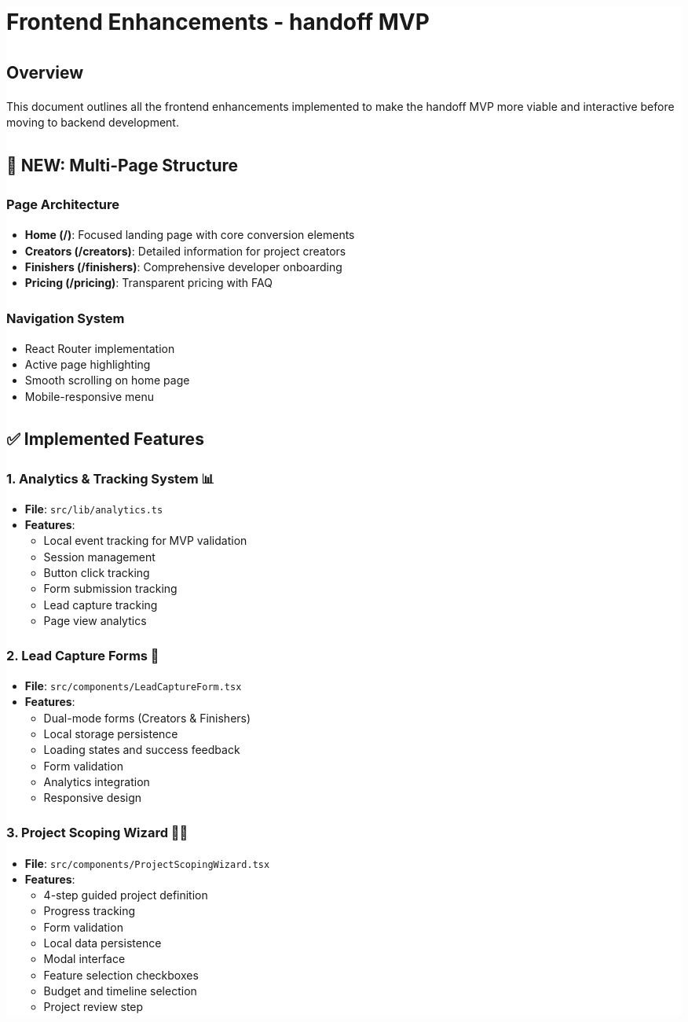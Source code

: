 # Frontend Enhancements - handoff MVP

## Overview
This document outlines all the frontend enhancements implemented to make the handoff MVP more viable and interactive before moving to backend development.

## 🔄 **NEW: Multi-Page Structure** 

### **Page Architecture**
- **Home (/)**: Focused landing page with core conversion elements
- **Creators (/creators)**: Detailed information for project creators
- **Finishers (/finishers)**: Comprehensive developer onboarding
- **Pricing (/pricing)**: Transparent pricing with FAQ

### **Navigation System**
- React Router implementation
- Active page highlighting
- Smooth scrolling on home page
- Mobile-responsive menu

## ✅ Implemented Features

### 1. **Analytics & Tracking System** 📊
- **File**: `src/lib/analytics.ts`
- **Features**:
  - Local event tracking for MVP validation
  - Session management
  - Button click tracking
  - Form submission tracking
  - Lead capture tracking
  - Page view analytics

### 2. **Lead Capture Forms** 📝
- **File**: `src/components/LeadCaptureForm.tsx`
- **Features**:
  - Dual-mode forms (Creators & Finishers)
  - Local storage persistence
  - Loading states and success feedback
  - Form validation
  - Analytics integration
  - Responsive design

### 3. **Project Scoping Wizard** 🧙‍♂️
- **File**: `src/components/ProjectScopingWizard.tsx`
- **Features**:
  - 4-step guided project definition
  - Progress tracking
  - Form validation
  - Local data persistence
  - Modal interface
  - Feature selection checkboxes
  - Budget and timeline selection
  - Project review step
